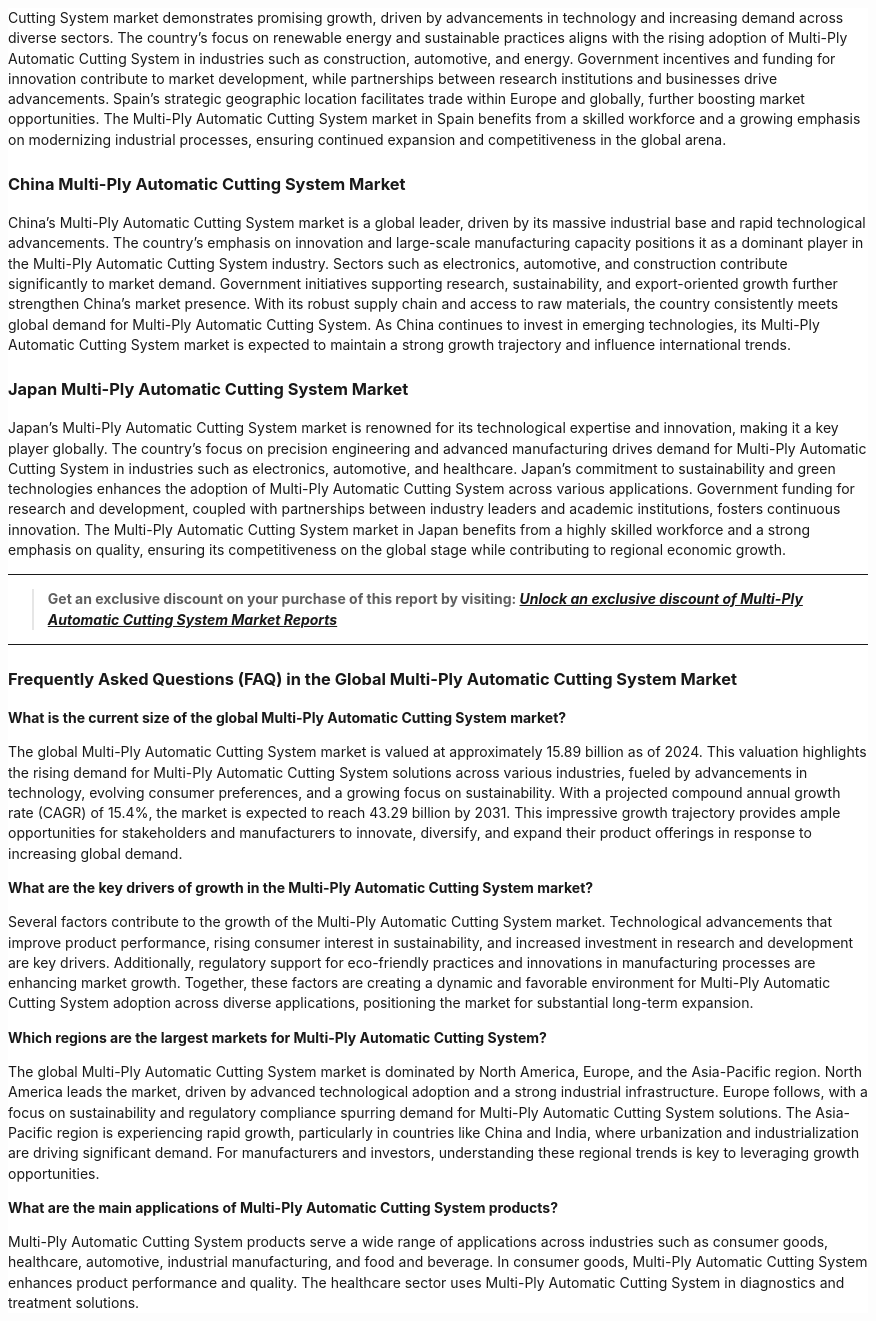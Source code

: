 Cutting System market demonstrates promising growth, driven by advancements in technology and increasing demand across diverse sectors. The country&rsquo;s focus on renewable energy and sustainable practices aligns with the rising adoption of Multi-Ply Automatic Cutting System in industries such as construction, automotive, and energy. Government incentives and funding for innovation contribute to market development, while partnerships between research institutions and businesses drive advancements. Spain&rsquo;s strategic geographic location facilitates trade within Europe and globally, further boosting market opportunities. The Multi-Ply Automatic Cutting System market in Spain benefits from a skilled workforce and a growing emphasis on modernizing industrial processes, ensuring continued expansion and competitiveness in the global arena.</p><h3>China Multi-Ply Automatic Cutting System Market</h3><p>China&rsquo;s Multi-Ply Automatic Cutting System market is a global leader, driven by its massive industrial base and rapid technological advancements. The country&rsquo;s emphasis on innovation and large-scale manufacturing capacity positions it as a dominant player in the Multi-Ply Automatic Cutting System industry. Sectors such as electronics, automotive, and construction contribute significantly to market demand. Government initiatives supporting research, sustainability, and export-oriented growth further strengthen China&rsquo;s market presence. With its robust supply chain and access to raw materials, the country consistently meets global demand for Multi-Ply Automatic Cutting System. As China continues to invest in emerging technologies, its Multi-Ply Automatic Cutting System market is expected to maintain a strong growth trajectory and influence international trends.</p><h3>Japan Multi-Ply Automatic Cutting System Market</h3><p>Japan&rsquo;s Multi-Ply Automatic Cutting System market is renowned for its technological expertise and innovation, making it a key player globally. The country&rsquo;s focus on precision engineering and advanced manufacturing drives demand for Multi-Ply Automatic Cutting System in industries such as electronics, automotive, and healthcare. Japan&rsquo;s commitment to sustainability and green technologies enhances the adoption of Multi-Ply Automatic Cutting System across various applications. Government funding for research and development, coupled with partnerships between industry leaders and academic institutions, fosters continuous innovation. The Multi-Ply Automatic Cutting System market in Japan benefits from a highly skilled workforce and a strong emphasis on quality, ensuring its competitiveness on the global stage while contributing to regional economic growth.</p><hr /><blockquote><p><strong>Get an exclusive discount on your purchase of this report by visiting: <em><a href="://marketresearchpulse.com/ask-for-discount/22888?utm_source=Github&amp;utm_medium=0112">Unlock an exclusive discount of Multi-Ply Automatic Cutting System Market Reports</a></em>&nbsp;</strong></p></blockquote><hr /><h3>Frequently Asked Questions (FAQ) in the Global Multi-Ply Automatic Cutting System Market</h3><p><strong>What is the current size of the global Multi-Ply Automatic Cutting System market?</strong></p><p>The global Multi-Ply Automatic Cutting System market is valued at approximately 15.89 billion as of 2024. This valuation highlights the rising demand for Multi-Ply Automatic Cutting System solutions across various industries, fueled by advancements in technology, evolving consumer preferences, and a growing focus on sustainability. With a projected compound annual growth rate (CAGR) of 15.4%, the market is expected to reach 43.29 billion by 2031. This impressive growth trajectory provides ample opportunities for stakeholders and manufacturers to innovate, diversify, and expand their product offerings in response to increasing global demand.</p><p><strong>What are the key drivers of growth in the Multi-Ply Automatic Cutting System market?</strong></p><p>Several factors contribute to the growth of the Multi-Ply Automatic Cutting System market. Technological advancements that improve product performance, rising consumer interest in sustainability, and increased investment in research and development are key drivers. Additionally, regulatory support for eco-friendly practices and innovations in manufacturing processes are enhancing market growth. Together, these factors are creating a dynamic and favorable environment for Multi-Ply Automatic Cutting System adoption across diverse applications, positioning the market for substantial long-term expansion.</p><p><strong>Which regions are the largest markets for Multi-Ply Automatic Cutting System?</strong></p><p>The global Multi-Ply Automatic Cutting System market is dominated by North America, Europe, and the Asia-Pacific region. North America leads the market, driven by advanced technological adoption and a strong industrial infrastructure. Europe follows, with a focus on sustainability and regulatory compliance spurring demand for Multi-Ply Automatic Cutting System solutions. The Asia-Pacific region is experiencing rapid growth, particularly in countries like China and India, where urbanization and industrialization are driving significant demand. For manufacturers and investors, understanding these regional trends is key to leveraging growth opportunities.</p><p><strong>What are the main applications of Multi-Ply Automatic Cutting System products?</strong></p><p>Multi-Ply Automatic Cutting System products serve a wide range of applications across industries such as consumer goods, healthcare, automotive, industrial manufacturing, and food and beverage. In consumer goods, Multi-Ply Automatic Cutting System enhances product performance and quality. The healthcare sector uses Multi-Ply Automatic Cutting System in diagnostics and treatment solutions.